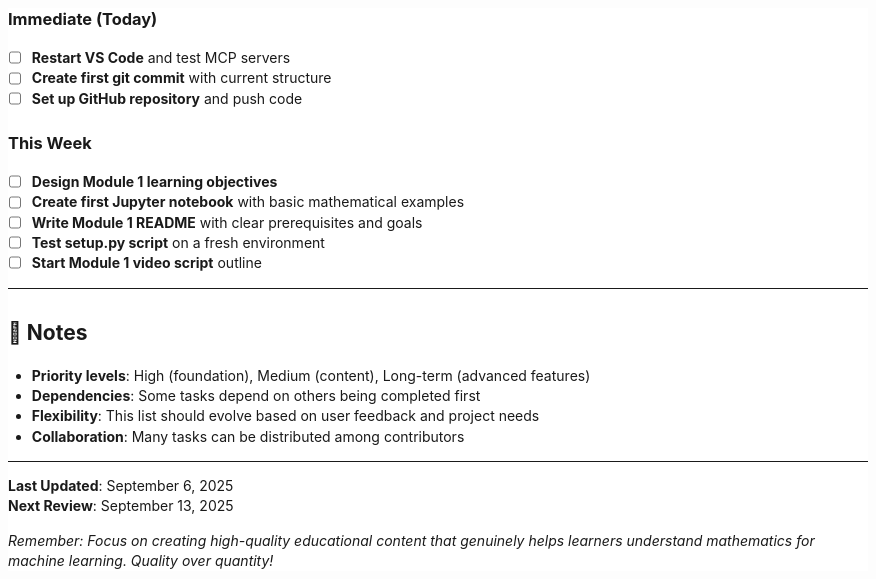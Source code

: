 ### Immediate (Today)
- [ ] **Restart VS Code** and test MCP servers
- [ ] **Create first git commit** with current structure
- [ ] **Set up GitHub repository** and push code

### This Week
- [ ] **Design Module 1 learning objectives**
- [ ] **Create first Jupyter notebook** with basic mathematical examples
- [ ] **Write Module 1 README** with clear prerequisites and goals
- [ ] **Test setup.py script** on a fresh environment
- [ ] **Start Module 1 video script** outline

---

## 📝 **Notes**

- **Priority levels**: High (foundation), Medium (content), Long-term (advanced features)
- **Dependencies**: Some tasks depend on others being completed first
- **Flexibility**: This list should evolve based on user feedback and project needs
- **Collaboration**: Many tasks can be distributed among contributors

---

**Last Updated**: September 6, 2025  
**Next Review**: September 13, 2025

*Remember: Focus on creating high-quality educational content that genuinely helps learners understand mathematics for machine learning. Quality over quantity!*

